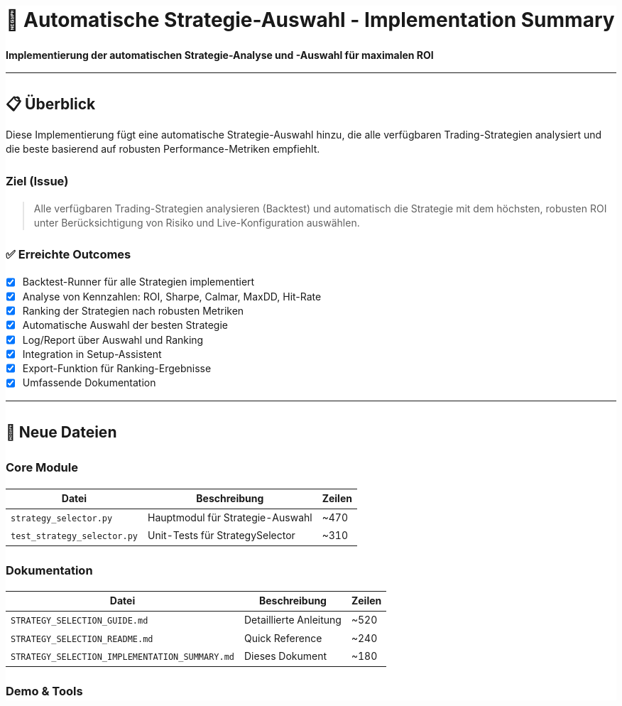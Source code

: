 # 🎯 Automatische Strategie-Auswahl - Implementation Summary

**Implementierung der automatischen Strategie-Analyse und -Auswahl für maximalen ROI**

---

## 📋 Überblick

Diese Implementierung fügt eine automatische Strategie-Auswahl hinzu, die alle verfügbaren Trading-Strategien analysiert und die beste basierend auf robusten Performance-Metriken empfiehlt.

### Ziel (Issue)

> Alle verfügbaren Trading-Strategien analysieren (Backtest) und automatisch die Strategie mit dem höchsten, robusten ROI unter Berücksichtigung von Risiko und Live-Konfiguration auswählen.

### ✅ Erreichte Outcomes

- [x] Backtest-Runner für alle Strategien implementiert
- [x] Analyse von Kennzahlen: ROI, Sharpe, Calmar, MaxDD, Hit-Rate
- [x] Ranking der Strategien nach robusten Metriken
- [x] Automatische Auswahl der besten Strategie
- [x] Log/Report über Auswahl und Ranking
- [x] Integration in Setup-Assistent
- [x] Export-Funktion für Ranking-Ergebnisse
- [x] Umfassende Dokumentation

---

## 📁 Neue Dateien

### Core Module

| Datei | Beschreibung | Zeilen |
|-------|--------------|--------|
| `strategy_selector.py` | Hauptmodul für Strategie-Auswahl | ~470 |
| `test_strategy_selector.py` | Unit-Tests für StrategySelector | ~310 |

### Dokumentation

| Datei | Beschreibung | Zeilen |
|-------|--------------|--------|
| `STRATEGY_SELECTION_GUIDE.md` | Detaillierte Anleitung | ~520 |
| `STRATEGY_SELECTION_README.md` | Quick Reference | ~240 |
| `STRATEGY_SELECTION_IMPLEMENTATION_SUMMARY.md` | Dieses Dokument | ~180 |

### Demo & Tools
